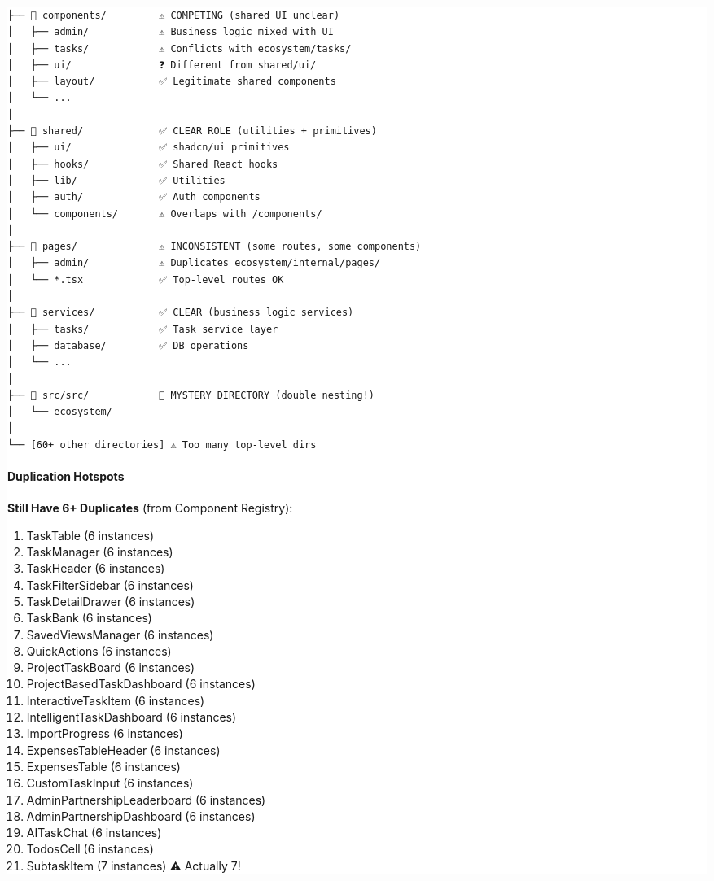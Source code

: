 ```
├── 📁 components/         ⚠️ COMPETING (shared UI unclear)
│   ├── admin/            ⚠️ Business logic mixed with UI
│   ├── tasks/            ⚠️ Conflicts with ecosystem/tasks/
│   ├── ui/               ❓ Different from shared/ui/
│   ├── layout/           ✅ Legitimate shared components
│   └── ...
│
├── 📁 shared/             ✅ CLEAR ROLE (utilities + primitives)
│   ├── ui/               ✅ shadcn/ui primitives
│   ├── hooks/            ✅ Shared React hooks
│   ├── lib/              ✅ Utilities
│   ├── auth/             ✅ Auth components
│   └── components/       ⚠️ Overlaps with /components/
│
├── 📁 pages/              ⚠️ INCONSISTENT (some routes, some components)
│   ├── admin/            ⚠️ Duplicates ecosystem/internal/pages/
│   └── *.tsx             ✅ Top-level routes OK
│
├── 📁 services/           ✅ CLEAR (business logic services)
│   ├── tasks/            ✅ Task service layer
│   ├── database/         ✅ DB operations
│   └── ...
│
├── 📁 src/src/            🚨 MYSTERY DIRECTORY (double nesting!)
│   └── ecosystem/
│
└── [60+ other directories] ⚠️ Too many top-level dirs
```

#### Duplication Hotspots

**Still Have 6+ Duplicates** (from Component Registry):
1. TaskTable (6 instances)
2. TaskManager (6 instances)
3. TaskHeader (6 instances)
4. TaskFilterSidebar (6 instances)
5. TaskDetailDrawer (6 instances)
6. TaskBank (6 instances)
7. SavedViewsManager (6 instances)
8. QuickActions (6 instances)
9. ProjectTaskBoard (6 instances)
10. ProjectBasedTaskDashboard (6 instances)
11. InteractiveTaskItem (6 instances)
12. IntelligentTaskDashboard (6 instances)
13. ImportProgress (6 instances)
14. ExpensesTableHeader (6 instances)
15. ExpensesTable (6 instances)
16. CustomTaskInput (6 instances)
17. AdminPartnershipLeaderboard (6 instances)
18. AdminPartnershipDashboard (6 instances)
19. AITaskChat (6 instances)
20. TodosCell (6 instances)
21. SubtaskItem (7 instances) ⚠️ Actually 7!
